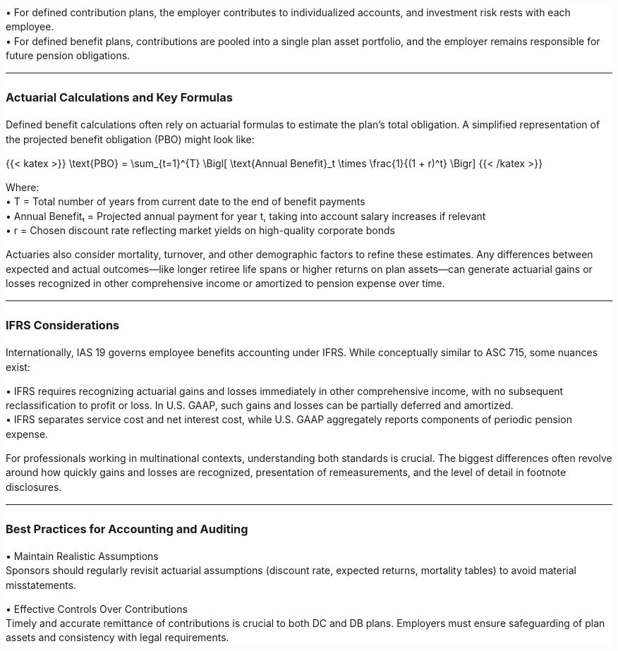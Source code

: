 • For defined contribution plans, the employer contributes to individualized accounts, and investment risk rests with each employee.  
• For defined benefit plans, contributions are pooled into a single plan asset portfolio, and the employer remains responsible for future pension obligations.

---

### Actuarial Calculations and Key Formulas

Defined benefit calculations often rely on actuarial formulas to estimate the plan’s total obligation. A simplified representation of the projected benefit obligation (PBO) might look like:

{{< katex >}}
\text{PBO} = \sum_{t=1}^{T} \Bigl[ \text{Annual Benefit}_t \times \frac{1}{(1 + r)^t} \Bigr]
{{< /katex >}}

Where:  
• T = Total number of years from current date to the end of benefit payments  
• Annual Benefitₜ = Projected annual payment for year t, taking into account salary increases if relevant  
• r = Chosen discount rate reflecting market yields on high-quality corporate bonds  

Actuaries also consider mortality, turnover, and other demographic factors to refine these estimates. Any differences between expected and actual outcomes—like longer retiree life spans or higher returns on plan assets—can generate actuarial gains or losses recognized in other comprehensive income or amortized to pension expense over time.

---

### IFRS Considerations

Internationally, IAS 19 governs employee benefits accounting under IFRS. While conceptually similar to ASC 715, some nuances exist:

• IFRS requires recognizing actuarial gains and losses immediately in other comprehensive income, with no subsequent reclassification to profit or loss. In U.S. GAAP, such gains and losses can be partially deferred and amortized.  
• IFRS separates service cost and net interest cost, while U.S. GAAP aggregately reports components of periodic pension expense.

For professionals working in multinational contexts, understanding both standards is crucial. The biggest differences often revolve around how quickly gains and losses are recognized, presentation of remeasurements, and the level of detail in footnote disclosures.

---

### Best Practices for Accounting and Auditing

• Maintain Realistic Assumptions  
  Sponsors should regularly revisit actuarial assumptions (discount rate, expected returns, mortality tables) to avoid material misstatements.

• Effective Controls Over Contributions  
  Timely and accurate remittance of contributions is crucial to both DC and DB plans. Employers must ensure safeguarding of plan assets and consistency with legal requirements.
